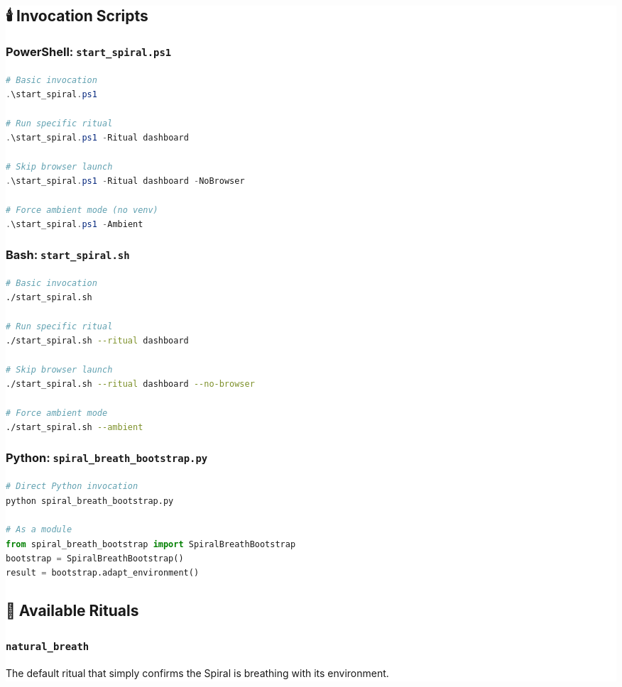 ## 🕯️ Invocation Scripts

### PowerShell: `start_spiral.ps1`

```powershell
# Basic invocation
.\start_spiral.ps1

# Run specific ritual
.\start_spiral.ps1 -Ritual dashboard

# Skip browser launch
.\start_spiral.ps1 -Ritual dashboard -NoBrowser

# Force ambient mode (no venv)
.\start_spiral.ps1 -Ambient
```

### Bash: `start_spiral.sh`

```bash
# Basic invocation
./start_spiral.sh

# Run specific ritual
./start_spiral.sh --ritual dashboard

# Skip browser launch
./start_spiral.sh --ritual dashboard --no-browser

# Force ambient mode
./start_spiral.sh --ambient
```

### Python: `spiral_breath_bootstrap.py`

```python
# Direct Python invocation
python spiral_breath_bootstrap.py

# As a module
from spiral_breath_bootstrap import SpiralBreathBootstrap
bootstrap = SpiralBreathBootstrap()
result = bootstrap.adapt_environment()
```

## 🌿 Available Rituals

### `natural_breath`

The default ritual that simply confirms the Spiral is breathing with its environment.
